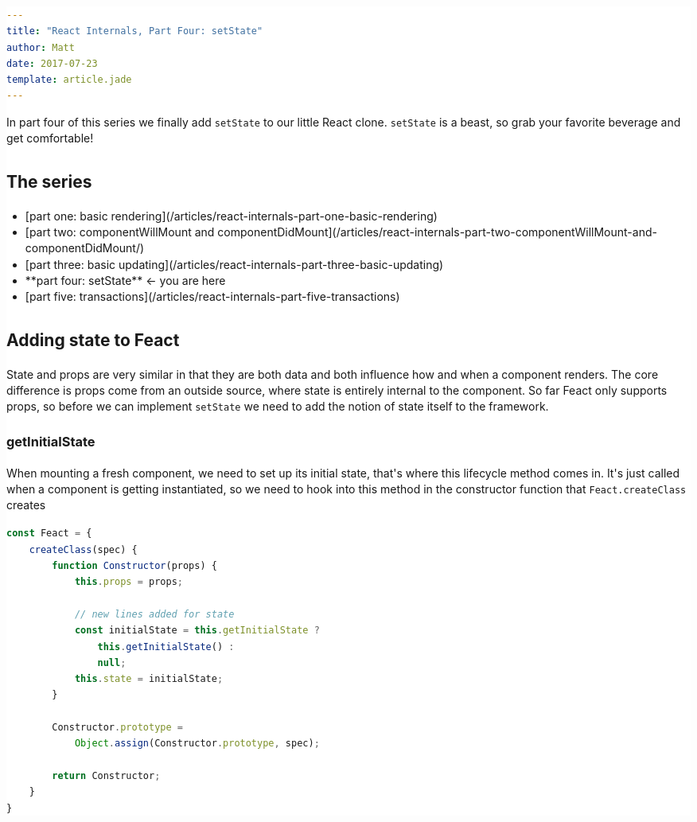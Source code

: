 ```yaml
---
title: "React Internals, Part Four: setState"
author: Matt
date: 2017-07-23
template: article.jade
---
```

In part four of this series we finally add `setState` to our little React clone. `setState` is a beast, so grab your favorite beverage and get comfortable!
<span class="more"></span>

## The series
<ul>
    <li>[part one: basic rendering](/articles/react-internals-part-one-basic-rendering)</li>
    <li>[part two: componentWillMount and componentDidMount](/articles/react-internals-part-two-componentWillMount-and-componentDidMount/)</li>
    <li>[part three: basic updating](/articles/react-internals-part-three-basic-updating)</li>
    <li>**part four: setState** <- you are here</li>
    <li>[part five: transactions](/articles/react-internals-part-five-transactions)</li>
</ul>

## Adding state to Feact

State and props are very similar in that they are both data and both influence how and when a component renders. The core difference is props come from an outside source, where state is entirely internal to the component. So far Feact only supports props, so before we can implement `setState` we need to add the notion of state itself to the framework.

### getInitialState

When mounting a fresh component, we need to set up its initial state, that's where this lifecycle method comes in. It's just called when a component is getting instantiated, so we need to hook into this method in the constructor function that `Feact.createClass` creates

```javascript
const Feact = {
    createClass(spec) {
        function Constructor(props) {
            this.props = props;

            // new lines added for state
            const initialState = this.getInitialState ?
                this.getInitialState() :
                null;
            this.state = initialState;
        }

        Constructor.prototype =
            Object.assign(Constructor.prototype, spec);

        return Constructor;
    }
}
```
